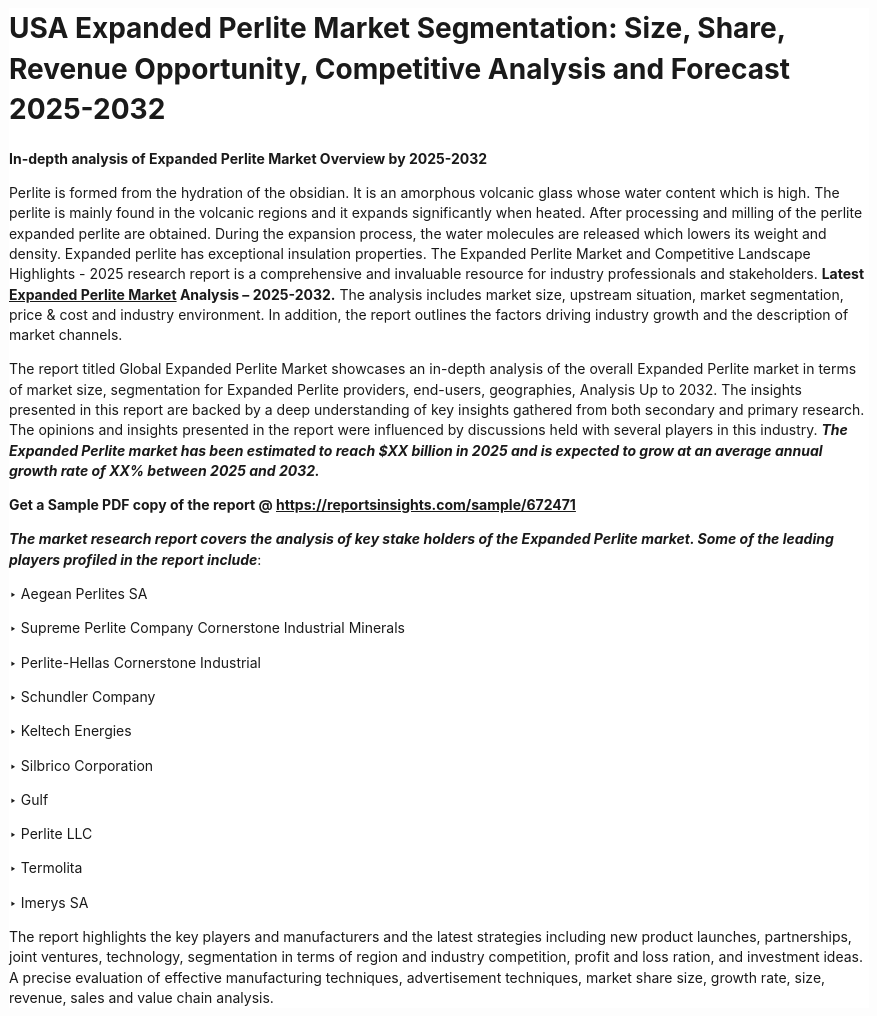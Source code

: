 # USA Expanded Perlite Market Segmentation: Size, Share, Revenue Opportunity, Competitive Analysis and Forecast 2025-2032

<strong>In-depth analysis of Expanded Perlite Market Overview by 2025-2032</strong></p>

Perlite is formed from the hydration of the obsidian. It is an amorphous volcanic glass whose water content which is high. The perlite is mainly found in the volcanic regions and it expands significantly when heated. After processing and milling of the perlite expanded perlite are obtained. During the expansion process, the water molecules are released which lowers its weight and density. Expanded perlite has exceptional insulation properties. The Expanded Perlite Market and Competitive Landscape Highlights - 2025 research report is a comprehensive and invaluable resource for industry professionals and stakeholders. <strong>Latest <a href=https://www.reportsinsights.com/sample/672471>Expanded Perlite Market</a> Analysis – 2025-2032.</strong>  The analysis includes market size, upstream situation, market segmentation, price & cost and industry environment. In addition, the report outlines the factors driving industry growth and the description of market channels.

The report titled Global Expanded Perlite Market showcases an in-depth analysis of the overall Expanded Perlite market in terms of market size, segmentation for Expanded Perlite providers, end-users, geographies, Analysis Up to 2032. The insights presented in this report are backed by a deep understanding of key insights gathered from both secondary and primary research. The opinions and insights presented in the report were influenced by discussions held with several players in this industry. <strong><em>The Expanded Perlite market has been estimated to reach $XX billion in 2025 and is expected to grow at an average annual growth rate of XX% between 2025 and 2032.</em></strong>

<strong>Get a Sample PDF copy of the report @ <a href=https://reportsinsights.com/sample/672471>https://reportsinsights.com/sample/672471</a></strong>

<strong><em>The market research report covers the analysis of key stake holders of the Expanded Perlite market. Some of the leading players profiled in the report include</em></strong>: 

‣ Aegean Perlites SA

‣ Supreme Perlite Company Cornerstone Industrial Minerals

‣ Perlite-Hellas Cornerstone Industrial

‣ Schundler Company

‣ Keltech Energies

‣ Silbrico Corporation

‣ Gulf

‣ Perlite LLC

‣ Termolita

‣ Imerys SA

The report highlights the key players and manufacturers and the latest strategies including new product launches, partnerships, joint ventures, technology, segmentation in terms of region and industry competition, profit and loss ration, and investment ideas. A precise evaluation of effective manufacturing techniques, advertisement techniques, market share size, growth rate, size, revenue, sales and value chain analysis.
